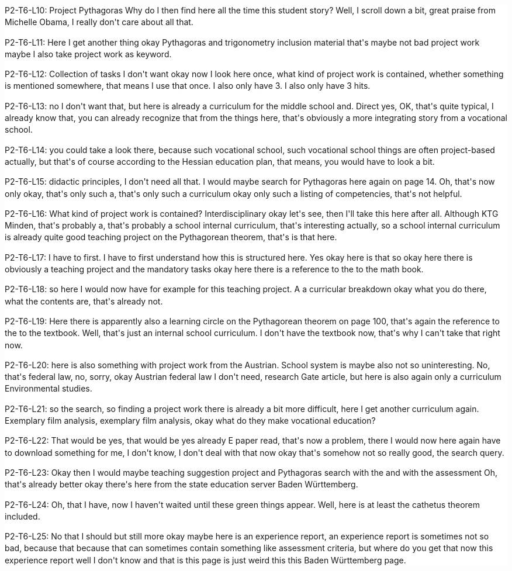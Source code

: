P2-T6-L10: Project Pythagoras Why do I then find here all the time this student story? Well, I scroll down a bit, great praise from Michelle Obama, I really don't care about all that.

P2-T6-L11: Here I get another thing okay Pythagoras and trigonometry inclusion material that's maybe not bad project work maybe I also take project work as keyword.

P2-T6-L12: Collection of tasks I don't want okay now I look here once, what kind of project work is contained, whether something is mentioned somewhere, that means I use that once. I also only have 3. I also only have 3 hits.

P2-T6-L13: no I don't want that, but here is already a curriculum for the middle school and. Direct yes, OK, that's quite typical, I already know that, you can already recognize that from the things here, that's obviously a more integrating story from a vocational school.

P2-T6-L14: you could take a look there, because such vocational school, such vocational school things are often project-based actually, but that's of course according to the Hessian education plan, that means, you would have to look a bit.

P2-T6-L15: didactic principles, I don't need all that. I would maybe search for Pythagoras here again on page 14. Oh, that's now only okay, that's only such a, that's only such a curriculum okay only such a listing of competencies, that's not helpful.

P2-T6-L16: What kind of project work is contained? Interdisciplinary okay let's see, then I'll take this here after all. Although KTG Minden, that's probably a, that's probably a school internal curriculum, that's interesting actually, so a school internal curriculum is already quite good teaching project on the Pythagorean theorem, that's is that here.

P2-T6-L17: I have to first. I have to first understand how this is structured here. Yes okay here is that so okay here there is obviously a teaching project and the mandatory tasks okay here there is a reference to the to the math book.

P2-T6-L18: so here I would now have for example for this teaching project. A a curricular breakdown okay what you do there, what the contents are, that's already not.

P2-T6-L19: Here there is apparently also a learning circle on the Pythagorean theorem on page 100, that's again the reference to the to the textbook. Well, that's just an internal school curriculum. I don't have the textbook now, that's why I can't take that right now.

P2-T6-L20: here is also something with project work from the Austrian. School system is maybe also not so uninteresting. No, that's federal law, no, sorry, okay Austrian federal law I don't need, research Gate article, but here is also again only a curriculum Environmental studies.

P2-T6-L21: so the search, so finding a project work there is already a bit more difficult, here I get another curriculum again. Exemplary film analysis, exemplary film analysis, okay what do they make vocational education?

P2-T6-L22: That would be yes, that would be yes already E paper read, that's now a problem, there I would now here again have to download something for me, I don't know, I don't deal with that now okay that's somehow not so really good, the search query.

P2-T6-L23: Okay then I would maybe teaching suggestion project and Pythagoras search with the and with the assessment Oh, that's already better okay there's here from the state education server Baden Württemberg.

P2-T6-L24: Oh, that I have, now I haven't waited until these green things appear. Well, here is at least the cathetus theorem included.

P2-T6-L25: No that I should but still more okay maybe here is an experience report, an experience report is sometimes not so bad, because that because that can sometimes contain something like assessment criteria, but where do you get that now this experience report well I don't know and that is this page is just weird this this Baden Württemberg page.
